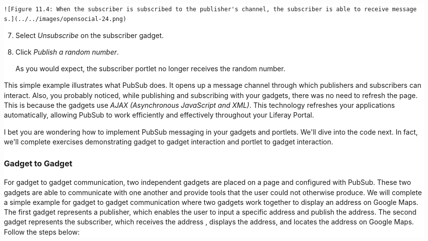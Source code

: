	![Figure 11.4: When the subscriber is subscribed to the publisher's channel, the subscriber is able to receive messages.](../../images/opensocial-24.png)

7. Select *Unsubscribe* on the subscriber gadget.

8. Click *Publish a random number*.

	As you would expect, the subscriber portlet no longer receives the random number.

This simple example illustrates what PubSub does. It opens up a message channel through which publishers and subscribers can interact. Also, you probably noticed, while publishing and subscribing with your gadgets, there was no need to refresh the page. This is because the gadgets use *AJAX (Asynchronous JavaScript and XML)*. This technology refreshes your applications automatically, allowing PubSub to work efficiently and effectively throughout your Liferay Portal.

I bet you are wondering how to implement PubSub messaging in your gadgets and portlets. We'll dive into the code next. In fact, we'll complete exercises demonstrating gadget to gadget interaction and portlet to gadget interaction.

### Gadget to Gadget

For gadget to gadget communication, two independent gadgets are placed on a page and configured with PubSub. These two gadgets are able to communicate with one another and provide tools that the user could not otherwise produce. We will complete a simple example for gadget to gadget communication where two gadgets work together to display an address on Google Maps. The first gadget represents a publisher, which enables the user to input a specific address and publish the address. The second gadget represents the subscriber, which receives the address , displays the address, and locates the address on Google Maps. Follow the steps below:
